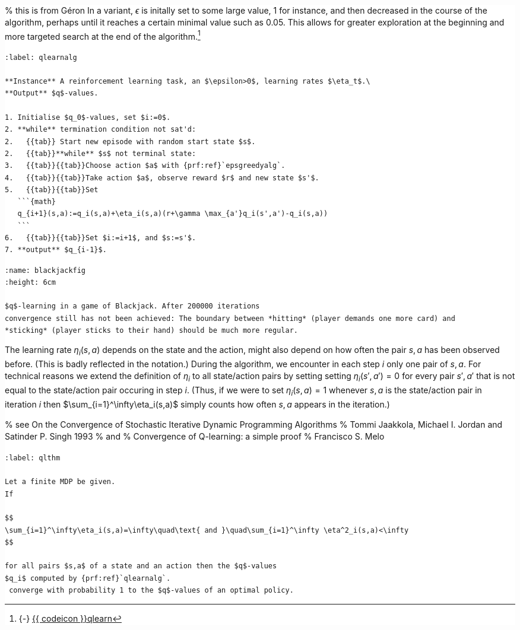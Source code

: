 % this is from Géron
In a variant, $\epsilon$ is initally set to some large value, 1 for instance, and 
then decreased in the course of the algorithm, perhaps until it reaches a certain
minimal value such as 0.05. This allows for greater exploration at the beginning
and more targeted search at the end of the algorithm.[^qlearncode]

[^qlearncode]: {-} [{{ codeicon }}qlearn](https://colab.research.google.com/github/henningbruhn/math_of_ml_course/blob/main/reinforcement_learning/qlearn.ipynb)

````{prf:Algorithm} $q$-learning
:label: qlearnalg

**Instance** A reinforcement learning task, an $\epsilon>0$, learning rates $\eta_t$.\
**Output** $q$-values.

1. Initialise $q_0$-values, set $i:=0$.
2. **while** termination condition not sat'd:
2.   {{tab}} Start new episode with random start state $s$.
2.   {{tab}}**while** $s$ not terminal state:
3.   {{tab}}{{tab}}Choose action $a$ with {prf:ref}`epsgreedyalg`.
4.   {{tab}}{{tab}}Take action $a$, observe reward $r$ and new state $s'$.
5.   {{tab}}{{tab}}Set 
   ```{math}
   q_{i+1}(s,a):=q_i(s,a)+\eta_i(s,a)(r+\gamma \max_{a'}q_i(s',a')-q_i(s,a))
   ```
6.   {{tab}}{{tab}}Set $i:=i+1$, and $s:=s'$.   
7. **output** $q_{i-1}$.
````


```{figure} pix/blackjack.png
:name: blackjackfig
:height: 6cm

$q$-learning in a game of Blackjack. After 200000 iterations
convergence still has not been achieved: The boundary between *hitting* (player demands one more card) and
*sticking* (player sticks to their hand) should be much more regular.
```


The learning rate $\eta_i(s,a)$ depends on the state and the action, might also depend on how often
the pair $s,a$ has been observed before. (This is badly reflected in the notation.) 
During the algorithm, we encounter
in each step $i$ only one pair of $s,a$. For technical reasons we extend the definition of $\eta_i$
to all state/action pairs by setting setting $\eta_i(s',a')=0$ for every pair $s',a'$ 
that is not equal to the state/action pair occuring in step $i$. (Thus, if we were to set $\eta_i(s,a)=1$
whenever $s,a$ is the state/action pair in iteration $i$ then $\sum_{i=1}^\infty\eta_i(s,a)$ simply 
counts how often $s,a$ appears in the iteration.)

% see On the Convergence of Stochastic Iterative Dynamic Programming Algorithms
% Tommi Jaakkola, Michael I. Jordan and Satinder P. Singh 1993
% and 
% Convergence of Q-learning: a simple proof
% Francisco S. Melo
```{prf:Theorem} Watkins 1982
:label: qlthm

Let a finite MDP be given.
If 

$$
\sum_{i=1}^\infty\eta_i(s,a)=\infty\quad\text{ and }\quad\sum_{i=1}^\infty \eta^2_i(s,a)<\infty
$$

for all pairs $s,a$ of a state and an action then the $q$-values
$q_i$ computed by {prf:ref}`qlearnalg`. 
 converge with probability 1 to the $q$-values of an optimal policy. 
```


[^SBbook]: The material in this chapter is based on *Reinforcement Learning*, R.S. Sutton and A.G. Barto, MIT Press (2018) 
[^Li22]: *Reinforcement learning in practice: opportunities and challenges*, Y. Li (2022), [arXiv:2202.11296](https://arxiv.org/abs/2202.11296) 
[^polecode]: {-} [{{ codeicon }}pole](https://colab.research.google.com/github/henningbruhn/math_of_ml_course/blob/main/reinforcement_learning/pole.ipynb)
[^bellnote]: {-} If we have perfect knowledge of the environment, can't we solve for the
[^Ouyang]: *Training language models to follow instructions
[^spinnnote]: This section is largely based on material of [OpenAI](https://spinningup.openai.com/en/latest/spinningup/rl_intro3.html)
[^OAextra]: {-} Based on material from [OpenAI.](https://spinningup.openai.com/en/latest/spinningup/extra_pg_proof1.html)
[^takeshi]: {-} This section is inspired by a [post](https://danieltakeshi.github.io/2017/03/28/going-deeper-into-reinforcement-learning-fundamentals-of-policy-gradients/)
[^contvar]: See also the wikipedia entry on [control variates.](https://en.wikipedia.org/wiki/Control_variates)
[^pgcode]: {-} [{{ codeicon }}policy grad](https://colab.research.google.com/github/henningbruhn/math_of_ml_course/blob/main/sreinforcement_learning/policy_grad.ipynb)
[^schulman]: *Optimizing Expectations: From deep reinforcement learning to stochastic computation graphs*, John Schulman, PhD thesis (2016)
[^Ilyas]: But see *A closer look at deep policy gradients*
[^Schul15]: *High-Dimensional Continuous Control Using Generalized Advantage Estimation*,
[^ppo17]: *Proximal Policy Optimization Algorithms*, J. Schulman et al. (2017), [arXiv:1707.06347](https://arxiv.org/pdf/1707.06347)
